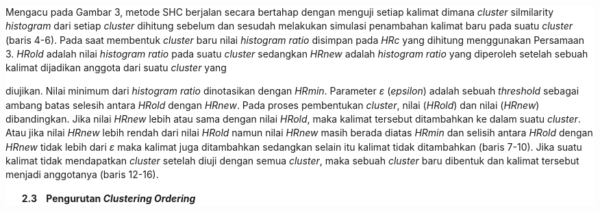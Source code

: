 <p><span class="font20">Mengacu pada Gambar 3, metode SHC berjalan secara bertahap dengan menguji setiap kalimat dimana </span><span class="font20" style="font-style:italic;">cluster</span><span class="font20"> silmilarity </span><span class="font20" style="font-style:italic;">histogram</span><span class="font20"> dari setiap </span><span class="font20" style="font-style:italic;">cluster</span><span class="font20"> dihitung sebelum dan sesudah melakukan simulasi penambahan kalimat baru pada suatu </span><span class="font20" style="font-style:italic;">cluster </span><span class="font20">(baris 4-6). Pada saat membentuk </span><span class="font20" style="font-style:italic;">cluster</span><span class="font20"> baru nilai </span><span class="font20" style="font-style:italic;">histogram ratio</span><span class="font20"> disimpan pada </span><span class="font20" style="font-style:italic;">HR</span><span class="font17" style="font-style:italic;">c</span><span class="font20"> yang dihitung menggunakan Persamaan 3. </span><span class="font20" style="font-style:italic;">HR</span><span class="font17" style="font-style:italic;">old</span><span class="font20"> adalah nilai </span><span class="font20" style="font-style:italic;">histogram ratio</span><span class="font20"> pada suatu </span><span class="font20" style="font-style:italic;">cluster</span><span class="font20"> sedangkan </span><span class="font20" style="font-style:italic;">HR</span><span class="font17" style="font-style:italic;">new </span><span class="font20">adalah </span><span class="font20" style="font-style:italic;">histogram ratio</span><span class="font20"> yang diperoleh setelah sebuah kalimat dijadikan anggota dari suatu </span><span class="font20" style="font-style:italic;">cluster</span><span class="font20"> yang</span></p>
<p><span class="font20">diujikan. Nilai minimum dari </span><span class="font20" style="font-style:italic;">histogram ratio </span><span class="font20">dinotasikan dengan </span><span class="font20" style="font-style:italic;">HR</span><span class="font17" style="font-style:italic;">min</span><span class="font20">. Parameter </span><span class="font20" style="font-style:italic;">ɛ</span><span class="font20"> (</span><span class="font20" style="font-style:italic;">epsilon</span><span class="font20">) adalah sebuah </span><span class="font20" style="font-style:italic;">threshold</span><span class="font20"> sebagai ambang batas selesih antara </span><span class="font20" style="font-style:italic;">HR</span><span class="font17" style="font-style:italic;">old</span><span class="font20"> dengan </span><span class="font20" style="font-style:italic;">HR</span><span class="font17" style="font-style:italic;">new</span><span class="font20">. Pada proses pembentukan </span><span class="font20" style="font-style:italic;">cluster</span><span class="font20">, nilai (</span><span class="font20" style="font-style:italic;">HR</span><span class="font17" style="font-style:italic;">old</span><span class="font20">) dan nilai (</span><span class="font20" style="font-style:italic;">HR</span><span class="font17" style="font-style:italic;">new</span><span class="font20">) dibandingkan. Jika nilai </span><span class="font20" style="font-style:italic;">HR</span><span class="font17" style="font-style:italic;">new</span><span class="font20"> lebih atau sama dengan nilai </span><span class="font20" style="font-style:italic;">HR</span><span class="font17" style="font-style:italic;">old</span><span class="font20">, maka kalimat tersebut ditambahkan ke dalam suatu </span><span class="font20" style="font-style:italic;">cluster</span><span class="font20">. Atau jika nilai </span><span class="font20" style="font-style:italic;">HR</span><span class="font17" style="font-style:italic;">new</span><span class="font20"> lebih rendah dari nilai </span><span class="font20" style="font-style:italic;">HR</span><span class="font17" style="font-style:italic;">old</span><span class="font20"> namun nilai </span><span class="font20" style="font-style:italic;">HR</span><span class="font17" style="font-style:italic;">new </span><span class="font20">masih berada diatas </span><span class="font20" style="font-style:italic;">HR</span><span class="font17" style="font-style:italic;">min</span><span class="font20"> dan selisih antara </span><span class="font20" style="font-style:italic;">HR</span><span class="font17" style="font-style:italic;">old </span><span class="font20">dengan </span><span class="font20" style="font-style:italic;">HR</span><span class="font17" style="font-style:italic;">new</span><span class="font20"> tidak lebih dari </span><span class="font20" style="font-style:italic;">ɛ</span><span class="font20"> maka kalimat juga ditambahkan sedangkan selain itu kalimat tidak ditambahkan (baris 7-10). Jika suatu kalimat tidak mendapatkan </span><span class="font20" style="font-style:italic;">cluster</span><span class="font20"> setelah diuji dengan semua </span><span class="font20" style="font-style:italic;">cluster</span><span class="font20">, maka sebuah </span><span class="font20" style="font-style:italic;">cluster</span><span class="font20"> baru dibentuk dan kalimat tersebut menjadi anggotanya (baris 12-16).</span></p>
<ul style="list-style:none;"><li>
<p><span class="font20" style="font-weight:bold;">2.3 &nbsp;&nbsp;&nbsp;Pengurutan </span><span class="font20" style="font-weight:bold;font-style:italic;">Clustering Ordering</span></p></li></ul>